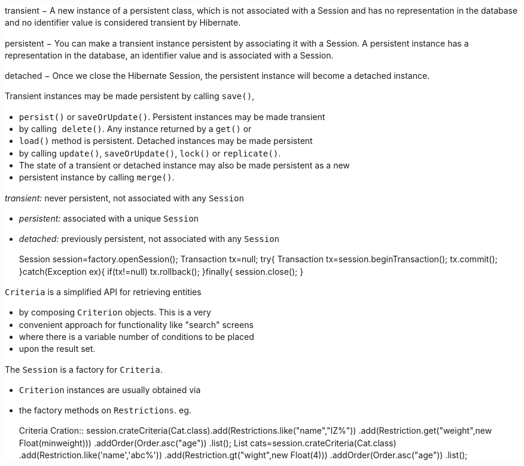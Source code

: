 
  transient − A new instance of a persistent class, which is not associated with a Session and has no representation in the database and no identifier value is considered transient by Hibernate.

  persistent − You can make a transient instance persistent by associating it with a Session. A persistent instance has a representation in the database, an identifier value and is associated with a Session.

  detached − Once we close the Hibernate Session, the persistent instance will become a detached instance.

Transient instances may be made persistent by calling <tt>save()</tt>,
 * <tt>persist()</tt> or <tt>saveOrUpdate()</tt>. Persistent instances may be made transient
 * by calling<tt> delete()</tt>. Any instance returned by a <tt>get()</tt> or
 * <tt>load()</tt> method is persistent. Detached instances may be made persistent
 * by calling <tt>update()</tt>, <tt>saveOrUpdate()</tt>, <tt>lock()</tt> or <tt>replicate()</tt>. 
 * The state of a transient or detached instance may also be made persistent as a new
 * persistent instance by calling <tt>merge()</tt>.<br>

<i>transient:</i> never persistent, not associated with any <tt>Session</tt><br>
 * <i>persistent:</i> associated with a unique <tt>Session</tt><br>
 * <i>detached:</i> previously persistent, not associated with any <tt>Session</tt><br>


    Session session=factory.openSession();
    Transaction tx=null;
    try{
    Transaction tx=session.beginTransaction();
    tx.commit();
    }catch(Exception ex){
    if(tx!=null) tx.rollback();
    }finally{
    session.close();
    }



<tt>Criteria</tt> is a simplified API for retrieving entities
 * by composing <tt>Criterion</tt> objects. This is a very
 * convenient approach for functionality like "search" screens
 * where there is a variable number of conditions to be placed
 * upon the result set.<br>

 The <tt>Session</tt> is a factory for <tt>Criteria</tt>.
 * <tt>Criterion</tt> instances are usually obtained via
 * the factory methods on <tt>Restrictions</tt>. eg.

    Criteria Cration::
    session.crateCriteria(Cat.class).add(Restrictions.like("name","IZ%"))
    .add(Restriction.get("weight",new Float(minweight)))
    .addOrder(Order.asc("age"))
    .list();
     List cats=session.crateCriteria(Cat.class)
    .add(Restriction.like('name','abc%'))
    .add(Restriction.gt("wight",new Float(4)))
    .addOrder(Order.asc("age"))
    .list();
